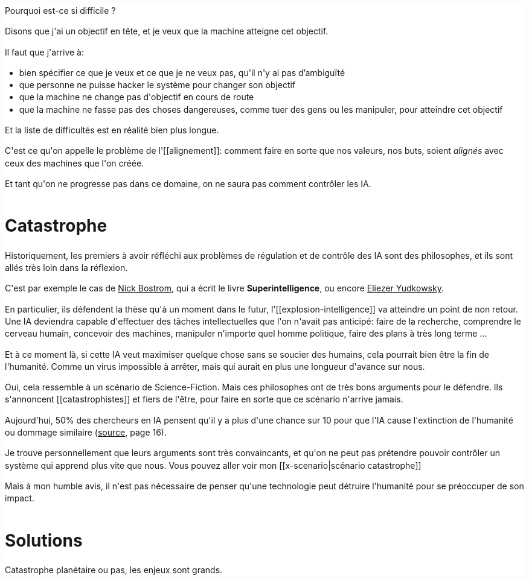 Pourquoi est-ce si difficile ?

Disons que j'ai un objectif en tête, et je veux que la machine atteigne cet objectif.

Il faut que j'arrive à:
- bien spécifier ce que je veux et ce que je ne veux pas, qu'il n'y ai pas d’ambiguïté
- que personne ne puisse hacker le système pour changer son objectif
- que la machine ne change pas d'objectif en cours de route
- que la machine ne fasse pas des choses dangereuses, comme tuer des gens ou les manipuler, pour atteindre cet objectif

Et la liste de difficultés est en réalité bien plus longue.

C'est ce qu'on appelle le problème de l'[[alignement]]: comment faire en sorte que nos valeurs, nos buts, soient *alignés* avec ceux des machines que l'on créée.

Et tant qu'on ne progresse pas dans ce domaine, on ne saura pas comment contrôler les IA.

# Catastrophe

Historiquement, les premiers à avoir réfléchi aux problèmes de régulation et de contrôle des IA sont des philosophes, et ils sont allés très loin dans la réflexion.

C'est par exemple le cas de [Nick Bostrom](https://fr.wikipedia.org/wiki/Nick_Bostrom), qui a écrit le livre **Superintelligence**, ou encore [Eliezer Yudkowsky](https://fr.wikipedia.org/wiki/Eliezer_Yudkowsky).

En particulier, ils défendent la thèse qu'à un moment dans le futur, l'[[explosion-intelligence]] va atteindre un point de non retour. Une IA deviendra capable d'effectuer des tâches intellectuelles que l'on n'avait pas anticipé: faire de la recherche, comprendre le cerveau humain, concevoir des machines, manipuler n'importe quel homme politique, faire des plans à très long terme ...

Et à ce moment là, si cette IA veut maximiser quelque chose sans se soucier des humains, cela pourrait bien être la fin de l'humanité. Comme un virus impossible à arrêter, mais qui aurait en plus une longueur d'avance sur nous.

Oui, cela ressemble à un scénario de Science-Fiction. Mais ces philosophes ont de très bons arguments pour le défendre. Ils s'annoncent [[catastrophistes]] et fiers de l'être, pour faire en sorte que ce scénario n'arrive jamais.

Aujourd'hui, 50% des chercheurs en IA pensent qu'il y a plus d'une chance sur 10 pour que l'IA cause l'extinction de l'humanité ou dommage similaire ([source](https://aiimpacts.org/wp-content/uploads/2023/04/Thousands_of_AI_authors_on_the_future_of_AI.pdf), page 16).

Je trouve personnellement que leurs arguments sont très convaincants, et qu'on ne peut pas prétendre pouvoir contrôler un système qui apprend plus vite que nous. Vous pouvez aller voir mon [[x-scenario|scénario catastrophe]]

Mais à mon humble avis, il n'est pas nécessaire de penser qu'une technologie peut détruire l'humanité pour se préoccuper de son impact.


# Solutions

Catastrophe planétaire ou pas, les enjeux sont grands.


[1]: https://www.economie.gouv.fr/strategie-nationale-intelligence-artificielle
